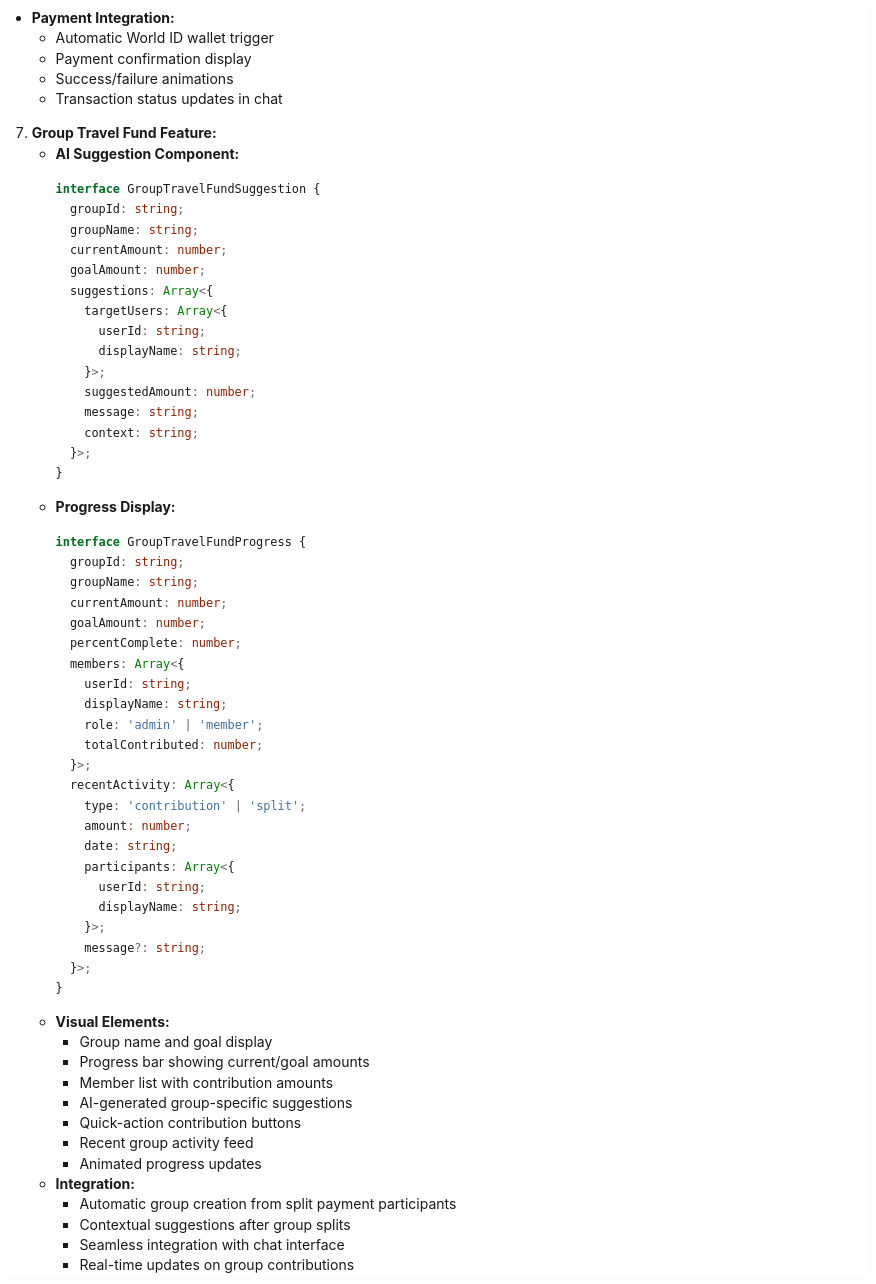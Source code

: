    - **Payment Integration:**
     - Automatic World ID wallet trigger
     - Payment confirmation display
     - Success/failure animations
     - Transaction status updates in chat

7. **Group Travel Fund Feature:**
   - **AI Suggestion Component:**
     ```typescript
     interface GroupTravelFundSuggestion {
       groupId: string;
       groupName: string;
       currentAmount: number;
       goalAmount: number;
       suggestions: Array<{
         targetUsers: Array<{
           userId: string;
           displayName: string;
         }>;
         suggestedAmount: number;
         message: string;
         context: string;
       }>;
     }
     ```
   - **Progress Display:**
     ```typescript
     interface GroupTravelFundProgress {
       groupId: string;
       groupName: string;
       currentAmount: number;
       goalAmount: number;
       percentComplete: number;
       members: Array<{
         userId: string;
         displayName: string;
         role: 'admin' | 'member';
         totalContributed: number;
       }>;
       recentActivity: Array<{
         type: 'contribution' | 'split';
         amount: number;
         date: string;
         participants: Array<{
           userId: string;
           displayName: string;
         }>;
         message?: string;
       }>;
     }
     ```
   - **Visual Elements:**
     - Group name and goal display
     - Progress bar showing current/goal amounts
     - Member list with contribution amounts
     - AI-generated group-specific suggestions
     - Quick-action contribution buttons
     - Recent group activity feed
     - Animated progress updates
   - **Integration:**
     - Automatic group creation from split payment participants
     - Contextual suggestions after group splits
     - Seamless integration with chat interface
     - Real-time updates on group contributions